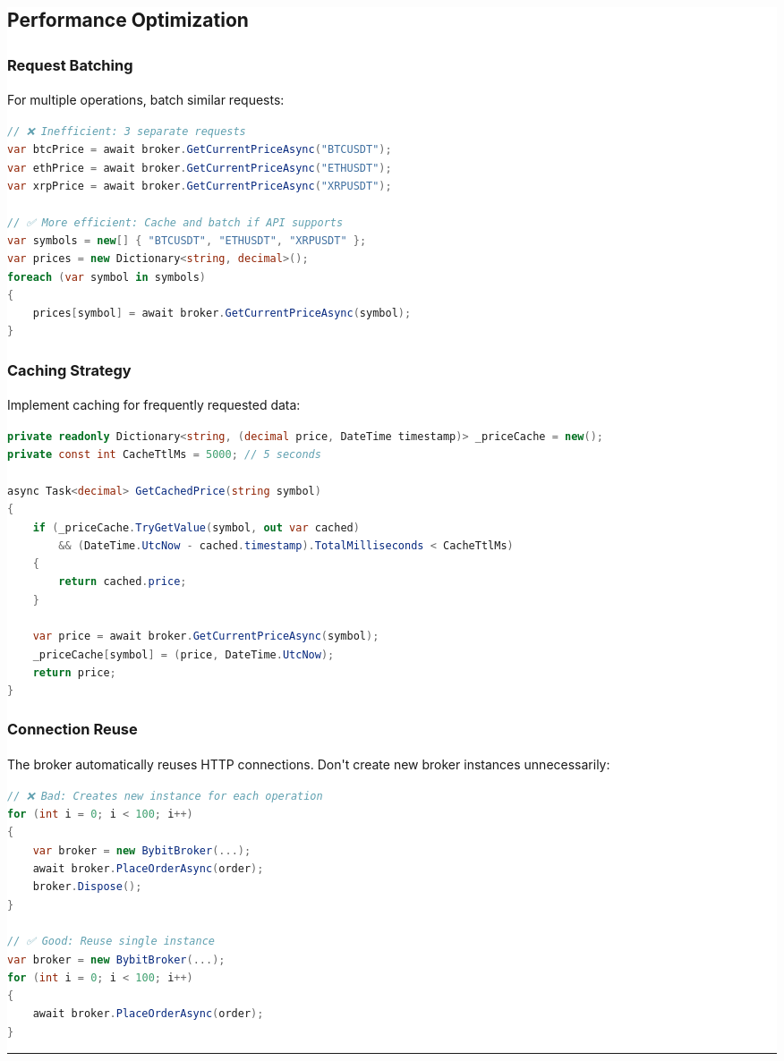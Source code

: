 
## Performance Optimization

### Request Batching

For multiple operations, batch similar requests:

```csharp
// ❌ Inefficient: 3 separate requests
var btcPrice = await broker.GetCurrentPriceAsync("BTCUSDT");
var ethPrice = await broker.GetCurrentPriceAsync("ETHUSDT");
var xrpPrice = await broker.GetCurrentPriceAsync("XRPUSDT");

// ✅ More efficient: Cache and batch if API supports
var symbols = new[] { "BTCUSDT", "ETHUSDT", "XRPUSDT" };
var prices = new Dictionary<string, decimal>();
foreach (var symbol in symbols)
{
    prices[symbol] = await broker.GetCurrentPriceAsync(symbol);
}
```

### Caching Strategy

Implement caching for frequently requested data:

```csharp
private readonly Dictionary<string, (decimal price, DateTime timestamp)> _priceCache = new();
private const int CacheTtlMs = 5000; // 5 seconds

async Task<decimal> GetCachedPrice(string symbol)
{
    if (_priceCache.TryGetValue(symbol, out var cached)
        && (DateTime.UtcNow - cached.timestamp).TotalMilliseconds < CacheTtlMs)
    {
        return cached.price;
    }

    var price = await broker.GetCurrentPriceAsync(symbol);
    _priceCache[symbol] = (price, DateTime.UtcNow);
    return price;
}
```

### Connection Reuse

The broker automatically reuses HTTP connections. Don't create new broker instances unnecessarily:

```csharp
// ❌ Bad: Creates new instance for each operation
for (int i = 0; i < 100; i++)
{
    var broker = new BybitBroker(...);
    await broker.PlaceOrderAsync(order);
    broker.Dispose();
}

// ✅ Good: Reuse single instance
var broker = new BybitBroker(...);
for (int i = 0; i < 100; i++)
{
    await broker.PlaceOrderAsync(order);
}
```

---